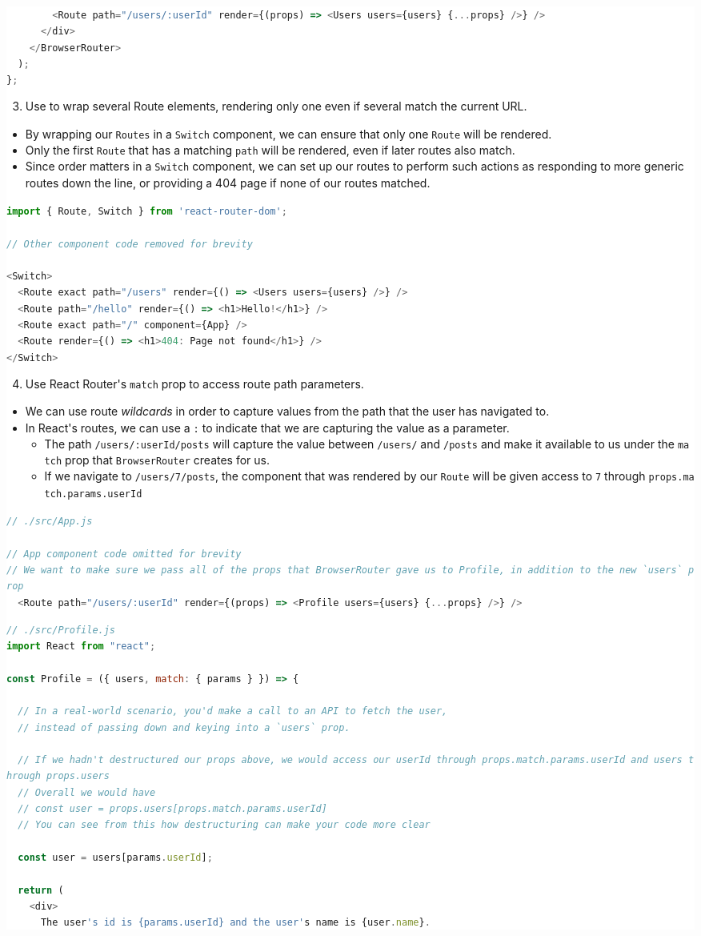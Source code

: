 ```js
        <Route path="/users/:userId" render={(props) => <Users users={users} {...props} />} />
      </div>
    </BrowserRouter>
  );
};
```

3. Use <Switch> to wrap several Route elements, rendering only one even if several match the current URL.
- By wrapping our `Routes` in a `Switch` component, we can ensure that only one `Route` will be rendered.
- Only the first `Route` that has a matching `path` will be rendered, even if later routes also match.
- Since order matters in a `Switch` component, we can set up our routes to perform such actions as responding to more generic routes down the line, or providing a 404 page if none of our routes matched.
```js
import { Route, Switch } from 'react-router-dom';

// Other component code removed for brevity

<Switch>
  <Route exact path="/users" render={() => <Users users={users} />} />
  <Route path="/hello" render={() => <h1>Hello!</h1>} />
  <Route exact path="/" component={App} />
  <Route render={() => <h1>404: Page not found</h1>} />
</Switch>
```

4. Use React Router's `match` prop to access route path parameters.
- We can use route *wildcards* in order to capture values from the path that the user has navigated to.
- In React's routes, we can use a `:` to indicate that we are capturing the value as a parameter.
  - The path `/users/:userId/posts` will capture the value between `/users/` and `/posts` and make it available to us under the `match` prop that `BrowserRouter` creates for us.
  - If we navigate to `/users/7/posts`, the component that was rendered by our `Route` will be given access to `7` through `props.match.params.userId`
```js
// ./src/App.js

// App component code omitted for brevity
// We want to make sure we pass all of the props that BrowserRouter gave us to Profile, in addition to the new `users` prop
  <Route path="/users/:userId" render={(props) => <Profile users={users} {...props} />} />
```
```js
// ./src/Profile.js
import React from "react";

const Profile = ({ users, match: { params } }) => {

  // In a real-world scenario, you'd make a call to an API to fetch the user,
  // instead of passing down and keying into a `users` prop.

  // If we hadn't destructured our props above, we would access our userId through props.match.params.userId and users through props.users
  // Overall we would have
  // const user = props.users[props.match.params.userId]
  // You can see from this how destructuring can make your code more clear

  const user = users[params.userId];

  return (
    <div>
      The user's id is {params.userId} and the user's name is {user.name}.
```